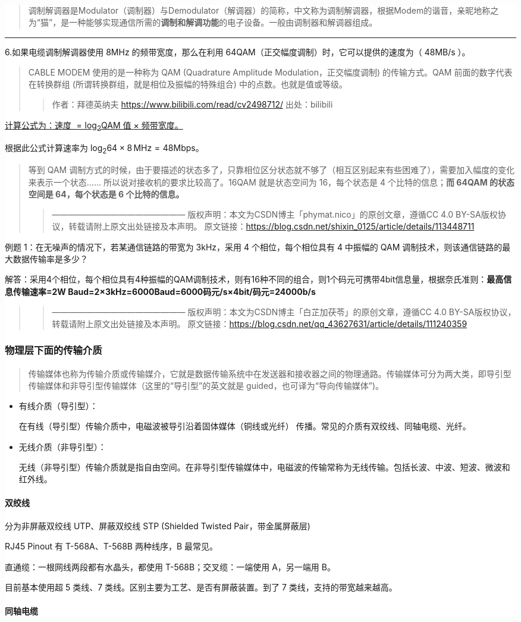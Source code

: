 > 调制解调器是Modulator（调制器）与Demodulator（解调器）的简称，中文称为调制解调器，根据Modem的谐音，亲昵地称之为“猫”，是一种能够实现通信所需的**调制和解调功能**的电子设备。一般由调制器和解调器组成。

---

6.如果电缆调制解调器使用 8MHz 的频带宽度，那么在利用 64QAM（正交幅度调制）时，它可以提供的速度为（  48MB/s  ）。

> CABLE MODEM 使用的是一种称为 QAM (Quadrature Amplitude Modulation，正交幅度调制) 的传输方式。QAM 前面的数字代表在转换群组 (所谓转换群组，就是相位及振幅的特殊组合) 中的点数。也就是值或等级。
>
> > 作者：拜德英纳夫 https://www.bilibili.com/read/cv2498712/ 出处：bilibili

<u>计算公式为：速度 $=\log_2$QAM 值 $\times$ 频带宽度。</u>

根据此公式计算速率为 $\log_2 64 \times 8\,\textrm{MHz}=48\text{Mbps}$。

> 等到 QAM 调制方式的时候，由于要描述的状态多了，只靠相位区分状态就不够了（相互区别起来有些困难了），需要加入幅度的变化来表示一个状态...... 所以说对接收机的要求比较高了。16QAM 就是状态空间为 16，每个状态是 4 个比特的信息；**而 64QAM 的状态空间是 64，每个状态是 6 个比特的信息。**
>
> > ————————————————
> > 版权声明：本文为CSDN博主「phymat.nico」的原创文章，遵循CC 4.0 BY-SA版权协议，转载请附上原文出处链接及本声明。
> > 原文链接：https://blog.csdn.net/shixin_0125/article/details/113448711

例题 1：在无噪声的情况下，若某通信链路的带宽为 3kHz，采用 4 个相位，每个相位具有 4 中振幅的 QAM 调制技术，则该通信链路的最大数据传输率是多少？

解答：采用4个相位，每个相位具有4种振幅的QAM调制技术，则有16种不同的组合，则1个码元可携带4bit信息量，根据奈氏准则：**最高信息传输速率=2W Baud=2×3kHz=6000Baud=6000码元/s×4bit/码元=24000b/s**

> > ————————————————
> > 版权声明：本文为CSDN博主「白芷加茯苓」的原创文章，遵循CC 4.0 BY-SA版权协议，转载请附上原文出处链接及本声明。
> > 原文链接：https://blog.csdn.net/qq_43627631/article/details/111240359

<div class="cover" style="page-break-after:always;"> </div>

### 物理层下面的传输介质

> 传输媒体也称为传输介质或传输媒介，它就是数据传输系统中在发送器和接收器之间的物理通路。传输媒体可分为两大类，即导引型传输媒体和非导引型传输媒体（这里的“导引型”的英文就是 guided，也可译为“导向传输媒体”)。

- 有线介质（导引型）：

  在有线（导引型）传输介质中，电磁波被导引沿着固体媒体（铜线或光纤） 传播。常见的介质有双绞线、同轴电缆、光纤。

- 无线介质（非导引型）：

  无线（非导引型）传输介质就是指自由空间。在非导引型传输媒体中，电磁波的传输常称为无线传输。包括长波、中波、短波、微波和红外线。

#### 双绞线

分为非屏蔽双绞线 UTP、屏蔽双绞线 STP (Shielded Twisted Pair，带金属屏蔽层) 

RJ45 Pinout 有 T-568A、T-568B 两种线序，B 最常见。

直通缆：一根网线两段都有水晶头，都使用 T-568B；交叉缆：一端使用 A，另一端用 B。

目前基本使用超 5 类线、7 类线。区别主要为工艺、是否有屏蔽装置。到了 7 类线，支持的带宽越来越高。

#### 同轴电缆
